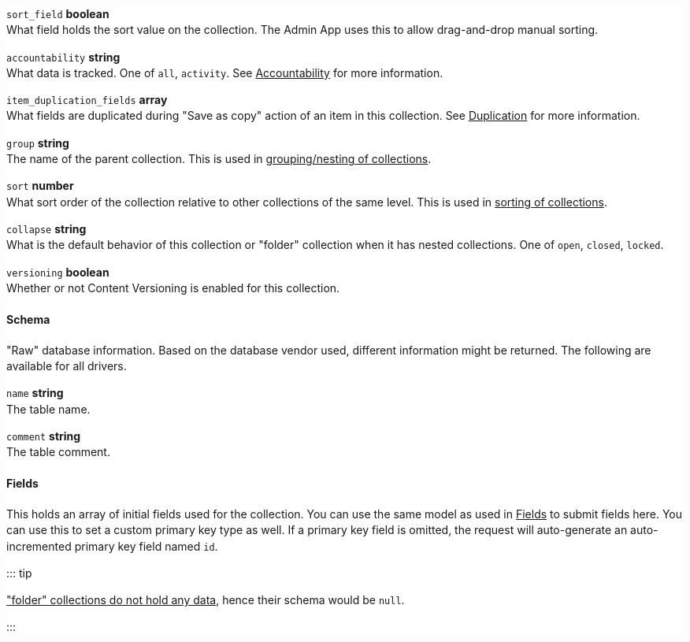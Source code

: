 `sort_field` **boolean**\
What field holds the sort value on the collection. The Admin App uses this to allow drag-and-drop manual sorting.

`accountability` **string**\
What data is tracked. One of `all`, `activity`. See [Accountability](/app/data-model#accountability) for more information.

`item_duplication_fields` **array**\
What fields are duplicated during "Save as copy" action of an item in this collection. See [Duplication](/app/data-model#duplication)
for more information.

`group` **string**\
The name of the parent collection. This is used in [grouping/nesting of collections](/app/data-model#sorting-grouping).

`sort` **number**\
What sort order of the collection relative to other collections of the same level. This is used in [sorting of collections](/app/data-model#sorting-grouping).

`collapse` **string**\
What is the default behavior of this collection or "folder" collection when it has nested collections. One of `open`, `closed`,
`locked`.

`versioning` **boolean**\
Whether or not Content Versioning is enabled for this collection.

#### Schema

"Raw" database information. Based on the database vendor used, different information might be returned. The following
are available for all drivers.

`name` **string**\
The table name.

`comment` **string**\
The table comment.

#### Fields

This holds an array of initial fields used for the collection. You can use the same model as used in
[Fields](/reference/system/fields) to submit fields here. You can use this to set a custom primary key type as well. If
a primary key field is omitted, the request will auto-generate an auto-incremented primary key field named `id`.

::: tip

["folder" collections do not hold any data](/app/data-model#sorting-grouping), hence their schema would be `null`.

:::
